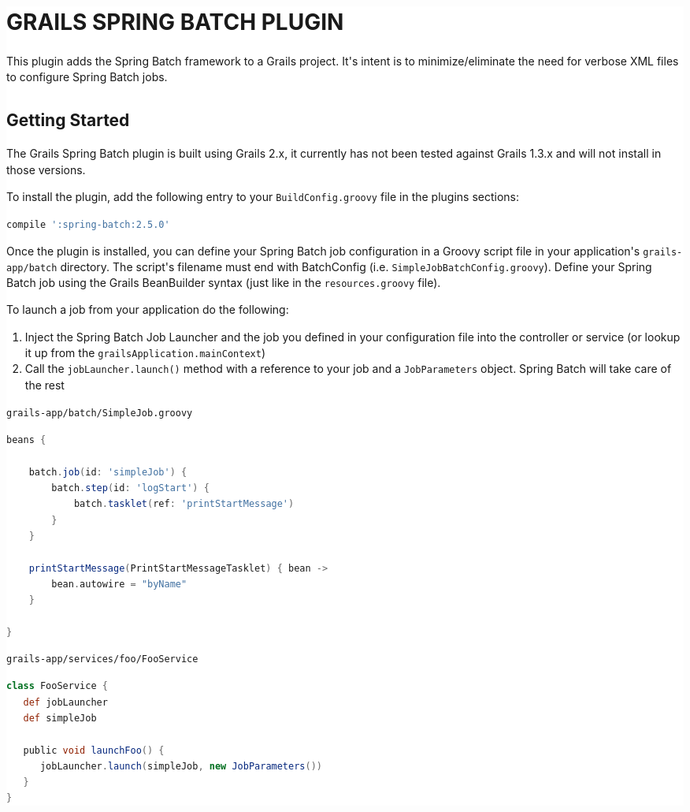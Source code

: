 # GRAILS SPRING BATCH PLUGIN

This plugin adds the Spring Batch framework to a Grails project. It's intent is to minimize/eliminate the need for verbose XML files to configure Spring Batch jobs. 

## Getting Started

The Grails Spring Batch plugin is built using Grails 2.x, it currently has not been tested against Grails 1.3.x and will not install in those versions.

To install the plugin, add the following entry to your `BuildConfig.groovy` file in the plugins sections:
```groovy
compile ':spring-batch:2.5.0'
```

Once the plugin is installed, you can define your Spring Batch job configuration in a Groovy script file in your application's `grails-app/batch` directory. The script's filename must end with BatchConfig (i.e. `SimpleJobBatchConfig.groovy`). Define your Spring Batch job using the Grails BeanBuilder syntax (just like in the `resources.groovy` file).

To launch a job from your application do the following:

1. Inject the Spring Batch Job Launcher and the job you defined in your configuration file into the controller or service (or lookup it up from the `grailsApplication.mainContext`)
2. Call the `jobLauncher.launch()` method with a reference to your job and a `JobParameters` object. Spring Batch will take care of the rest

`grails-app/batch/SimpleJob.groovy`
```groovy
beans {

    batch.job(id: 'simpleJob') {
        batch.step(id: 'logStart') {
            batch.tasklet(ref: 'printStartMessage')
        }
    }

    printStartMessage(PrintStartMessageTasklet) { bean ->
        bean.autowire = "byName"
    }

}
```

`grails-app/services/foo/FooService`
```groovy
class FooService {
   def jobLauncher
   def simpleJob

   public void launchFoo() {
      jobLauncher.launch(simpleJob, new JobParameters())
   }
}
```
